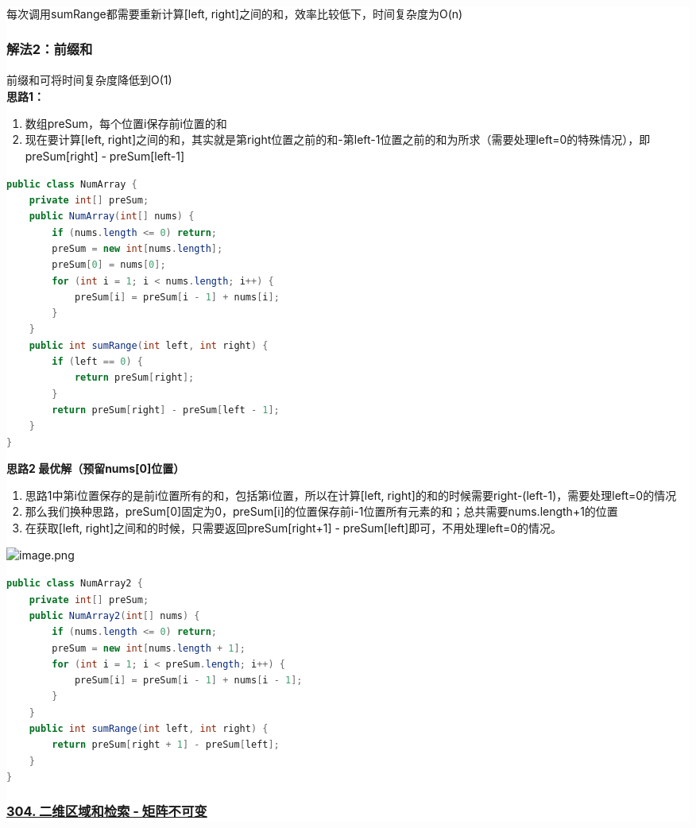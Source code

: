 每次调用sumRange都需要重新计算[left, right]之间的和，效率比较低下，时间复杂度为O(n)

### 解法2：前缀和

前缀和可将时间复杂度降低到O(1)<br />**思路1：**

1. 数组preSum，每个位置i保存前i位置的和
2. 现在要计算[left, right]之间的和，其实就是第right位置之前的和-第left-1位置之前的和为所求（需要处理left=0的特殊情况），即preSum[right] - preSum[left-1]

```java
public class NumArray {
    private int[] preSum;
    public NumArray(int[] nums) {
        if (nums.length <= 0) return;
        preSum = new int[nums.length];
        preSum[0] = nums[0];
        for (int i = 1; i < nums.length; i++) {
            preSum[i] = preSum[i - 1] + nums[i];
        }
    }
    public int sumRange(int left, int right) {
        if (left == 0) {
            return preSum[right];
        }
        return preSum[right] - preSum[left - 1];
    }
}
```

**思路2  最优解（预留nums[0]位置）**

1. 思路1中第i位置保存的是前i位置所有的和，包括第i位置，所以在计算[left, right]的和的时候需要right-(left-1)，需要处理left=0的情况
2. 那么我们换种思路，preSum[0]固定为0，preSum[i]的位置保存前i-1位置所有元素的和；总共需要nums.length+1的位置
3. 在获取[left, right]之间和的时候，只需要返回preSum[right+1] - preSum[left]即可，不用处理left=0的情况。

![image.png](https://cdn.nlark.com/yuque/0/2022/png/694278/1664298237232-b2149269-67df-424a-8b4a-49c6bf823517.png#averageHue=%23eaeddc&clientId=ub00540cd-8cbd-4&errorMessage=unknown%20error&from=paste&height=178&id=u21a20a6c&originHeight=467&originWidth=1048&originalType=binary&ratio=1&rotation=0&showTitle=false&size=435923&status=error&style=none&taskId=u06d7d71d-99e8-44d4-8f46-1a0899ec98f&title=&width=398.66668701171875)

```java
public class NumArray2 {
    private int[] preSum;
    public NumArray2(int[] nums) {
        if (nums.length <= 0) return;
        preSum = new int[nums.length + 1];
        for (int i = 1; i < preSum.length; i++) {
            preSum[i] = preSum[i - 1] + nums[i - 1];
        }
    }
    public int sumRange(int left, int right) {
        return preSum[right + 1] - preSum[left];
    }
}
```

### [304. 二维区域和检索 - 矩阵不可变](https://leetcode.cn/problems/range-sum-query-2d-immutable/)
